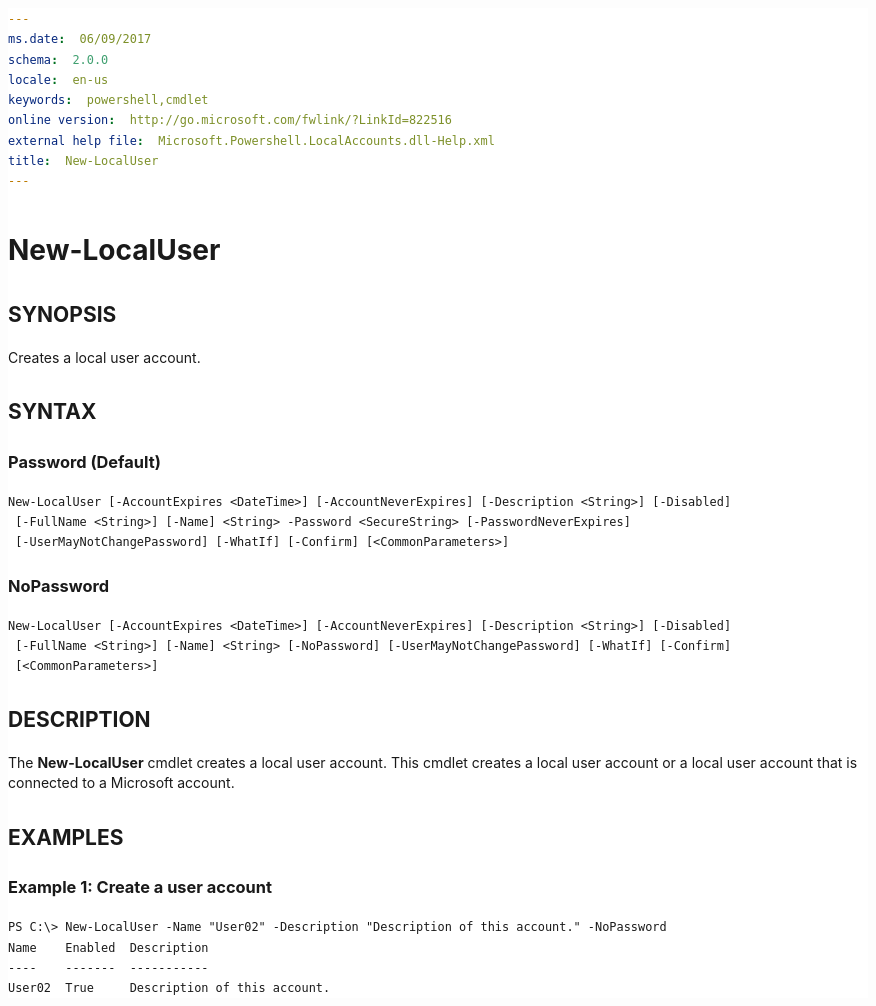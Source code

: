 ```yaml
---
ms.date:  06/09/2017
schema:  2.0.0
locale:  en-us
keywords:  powershell,cmdlet
online version:  http://go.microsoft.com/fwlink/?LinkId=822516
external help file:  Microsoft.Powershell.LocalAccounts.dll-Help.xml
title:  New-LocalUser
---
```


# New-LocalUser

## SYNOPSIS
Creates a local user account.

## SYNTAX

### Password (Default)
```
New-LocalUser [-AccountExpires <DateTime>] [-AccountNeverExpires] [-Description <String>] [-Disabled]
 [-FullName <String>] [-Name] <String> -Password <SecureString> [-PasswordNeverExpires]
 [-UserMayNotChangePassword] [-WhatIf] [-Confirm] [<CommonParameters>]
```

### NoPassword
```
New-LocalUser [-AccountExpires <DateTime>] [-AccountNeverExpires] [-Description <String>] [-Disabled]
 [-FullName <String>] [-Name] <String> [-NoPassword] [-UserMayNotChangePassword] [-WhatIf] [-Confirm]
 [<CommonParameters>]
```

## DESCRIPTION
The **New-LocalUser** cmdlet creates a local user account.
This cmdlet creates a local user account or a local user account that is connected to a Microsoft account.

## EXAMPLES

### Example 1: Create a user account
```
PS C:\> New-LocalUser -Name "User02" -Description "Description of this account." -NoPassword
Name    Enabled  Description
----    -------  -----------
User02  True     Description of this account.
```
